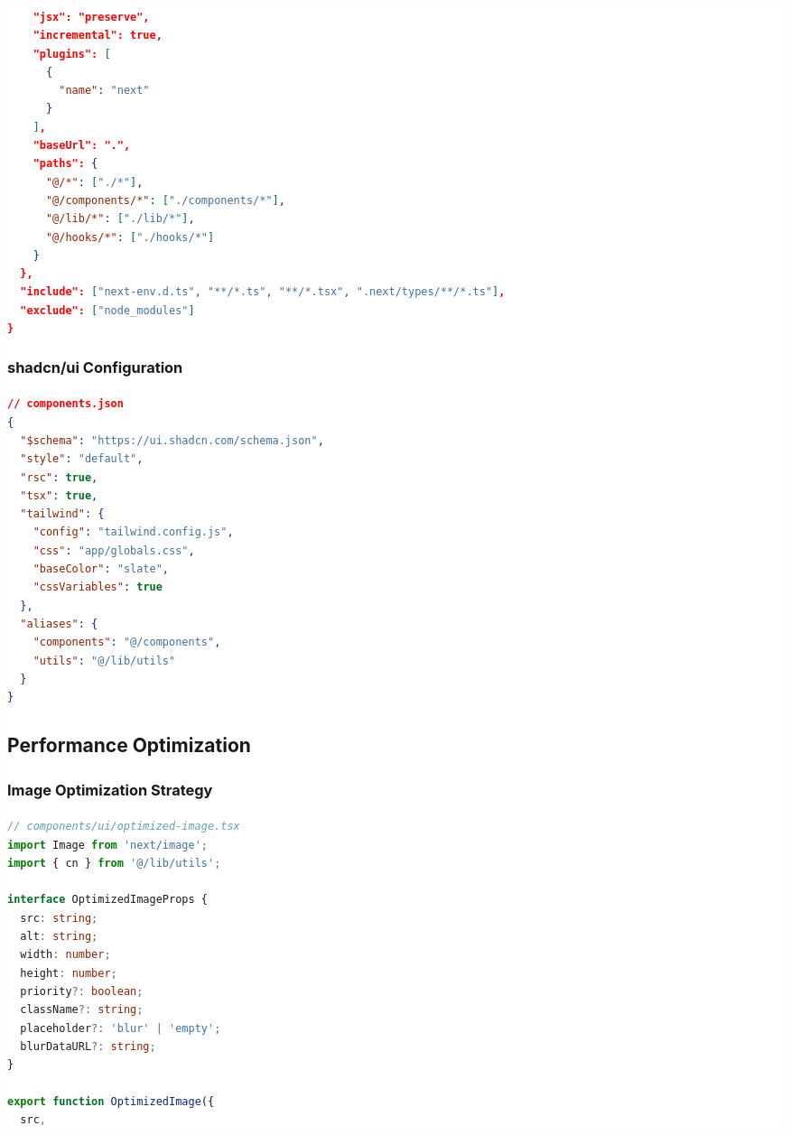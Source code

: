```json
    "jsx": "preserve",
    "incremental": true,
    "plugins": [
      {
        "name": "next"
      }
    ],
    "baseUrl": ".",
    "paths": {
      "@/*": ["./*"],
      "@/components/*": ["./components/*"],
      "@/lib/*": ["./lib/*"],
      "@/hooks/*": ["./hooks/*"]
    }
  },
  "include": ["next-env.d.ts", "**/*.ts", "**/*.tsx", ".next/types/**/*.ts"],
  "exclude": ["node_modules"]
}
```

### shadcn/ui Configuration
```json
// components.json
{
  "$schema": "https://ui.shadcn.com/schema.json",
  "style": "default",
  "rsc": true,
  "tsx": true,
  "tailwind": {
    "config": "tailwind.config.js",
    "css": "app/globals.css",
    "baseColor": "slate",
    "cssVariables": true
  },
  "aliases": {
    "components": "@/components",
    "utils": "@/lib/utils"
  }
}
```

## Performance Optimization

### Image Optimization Strategy
```typescript
// components/ui/optimized-image.tsx
import Image from 'next/image';
import { cn } from '@/lib/utils';

interface OptimizedImageProps {
  src: string;
  alt: string;
  width: number;
  height: number;
  priority?: boolean;
  className?: string;
  placeholder?: 'blur' | 'empty';
  blurDataURL?: string;
}

export function OptimizedImage({
  src,
```